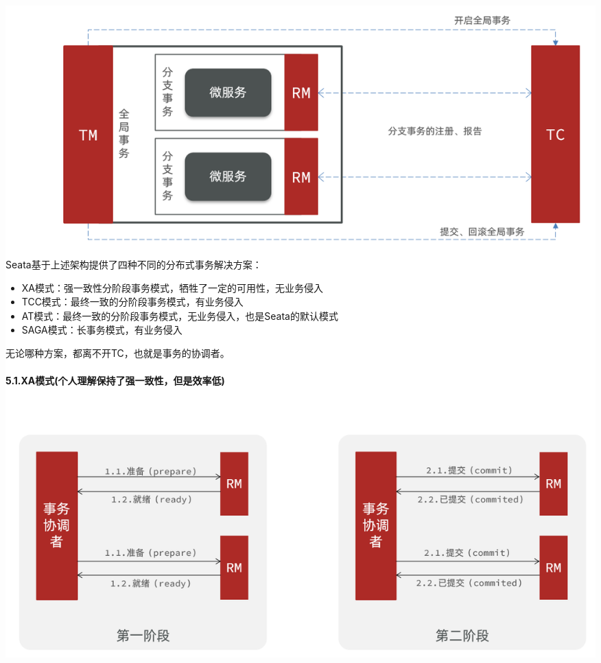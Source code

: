 ![image-20210724172326452](assets/image-20210724172326452.png)

Seata基于上述架构提供了四种不同的分布式事务解决方案：

- XA模式：强一致性分阶段事务模式，牺牲了一定的可用性，无业务侵入
- TCC模式：最终一致的分阶段事务模式，有业务侵入
- AT模式：最终一致的分阶段事务模式，无业务侵入，也是Seata的默认模式
- SAGA模式：长事务模式，有业务侵入

无论哪种方案，都离不开TC，也就是事务的协调者。

#### 5.1.XA模式(个人理解保持了强一致性，但是效率低)

​	

![image-20210724174102768](assets/image-20210724174102768.png)


